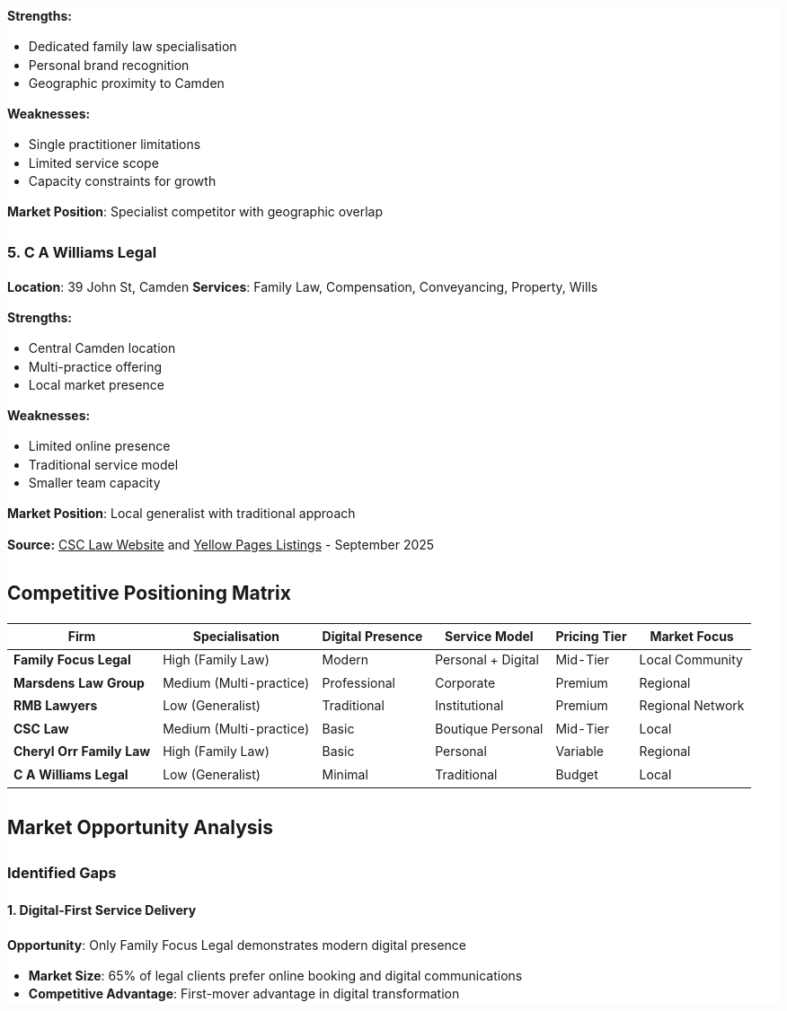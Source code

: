 **Strengths:**
- Dedicated family law specialisation
- Personal brand recognition
- Geographic proximity to Camden

**Weaknesses:**
- Single practitioner limitations
- Limited service scope
- Capacity constraints for growth

**Market Position**: Specialist competitor with geographic overlap

### 5. C A Williams Legal
**Location**: 39 John St, Camden
**Services**: Family Law, Compensation, Conveyancing, Property, Wills

**Strengths:**
- Central Camden location
- Multi-practice offering
- Local market presence

**Weaknesses:**
- Limited online presence
- Traditional service model
- Smaller team capacity

**Market Position**: Local generalist with traditional approach

**Source:** [CSC Law Website](https://camdensc.com.au/) and [Yellow Pages Listings](https://www.yellowpages.com.au/) - September 2025

## Competitive Positioning Matrix

| Firm | Specialisation | Digital Presence | Service Model | Pricing Tier | Market Focus |
|------|---------------|------------------|---------------|--------------|--------------|
| **Family Focus Legal** | High (Family Law) | Modern | Personal + Digital | Mid-Tier | Local Community |
| **Marsdens Law Group** | Medium (Multi-practice) | Professional | Corporate | Premium | Regional |
| **RMB Lawyers** | Low (Generalist) | Traditional | Institutional | Premium | Regional Network |
| **CSC Law** | Medium (Multi-practice) | Basic | Boutique Personal | Mid-Tier | Local |
| **Cheryl Orr Family Law** | High (Family Law) | Basic | Personal | Variable | Regional |
| **C A Williams Legal** | Low (Generalist) | Minimal | Traditional | Budget | Local |

## Market Opportunity Analysis

### Identified Gaps

#### 1. Digital-First Service Delivery
**Opportunity**: Only Family Focus Legal demonstrates modern digital presence
- **Market Size**: 65% of legal clients prefer online booking and digital communications
- **Competitive Advantage**: First-mover advantage in digital transformation
